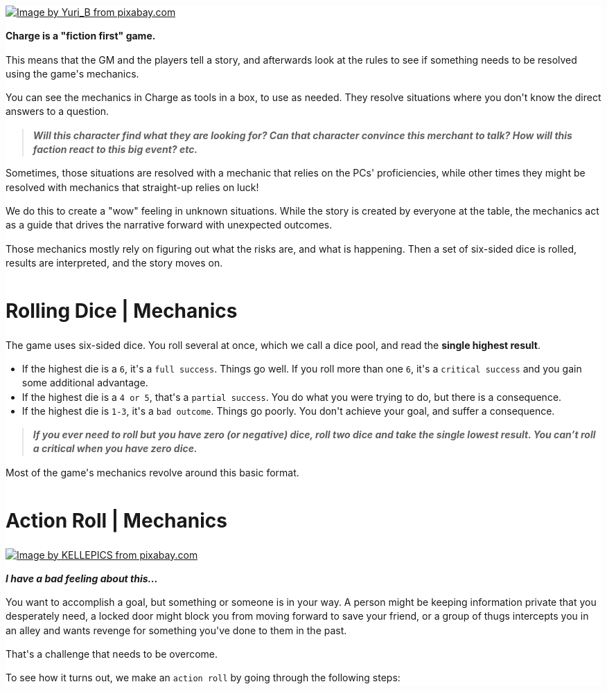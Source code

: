 [![Image by Yuri_B from pixabay.com](https://gyazo.com/d6e7b317330d9dd554970cc75543ea7e.png)](https://pixabay.com/illustrations/painting-knight-night-oil-paints-3995999/)

**Charge is a "fiction first" game.**

This means that the GM and the players tell a story, and afterwards look at the rules to see if something needs to be resolved using the game's mechanics.

You can see the mechanics in Charge as tools in a box, to use as needed. They resolve situations where you don't know the direct answers to a question.

> **_Will this character find what they are looking for? Can that character convince this merchant to talk? How will this faction react to this big event? etc._**

Sometimes, those situations are resolved with a mechanic that relies on the PCs' proficiencies, while other times they might be resolved with mechanics that straight-up relies on luck!

We do this to create a "wow" feeling in unknown situations. While the story is created by everyone at the table, the mechanics act as a guide that drives the narrative forward with unexpected outcomes.

Those mechanics mostly rely on figuring out what the risks are, and what is happening. Then a set of six-sided dice is rolled, results are interpreted, and the story moves on.

# Rolling Dice | Mechanics

The game uses six-sided dice. You roll several at once, which we call a dice pool, and read the **single highest result**.

- If the highest die is a `6`, it's a `full success`. Things go well. If you roll more than one `6`, it's a `critical success` and you gain some additional advantage.
- If the highest die is a `4 or 5`, that's a `partial success`. You do what you were trying to do, but there is a consequence.
- If the highest die is `1-3`, it's a `bad outcome`. Things go poorly. You don't achieve your goal, and suffer a consequence.

> **_If you ever need to roll but you have zero (or negative) dice, roll two dice and take the single lowest result. You can’t roll a critical when you have zero dice._**

Most of the game's mechanics revolve around this basic format.

# Action Roll | Mechanics

[![Image by KELLEPICS from pixabay.com](https://gyazo.com/a2bbeb6748035e90162096c3e0a9680a.png)](https://pixabay.com/photos/fantasy-city-landscape-architecture-3898554/)

**_I have a bad feeling about this..._**

You want to accomplish a goal, but something or someone is in your way. A person might be keeping information private that you desperately need, a locked door might block you from moving forward to save your friend, or a group of thugs intercepts you in an alley and wants revenge for something you've done to them in the past.

That's a challenge that needs to be overcome.

To see how it turns out, we make an `action roll` by going through the following steps:
